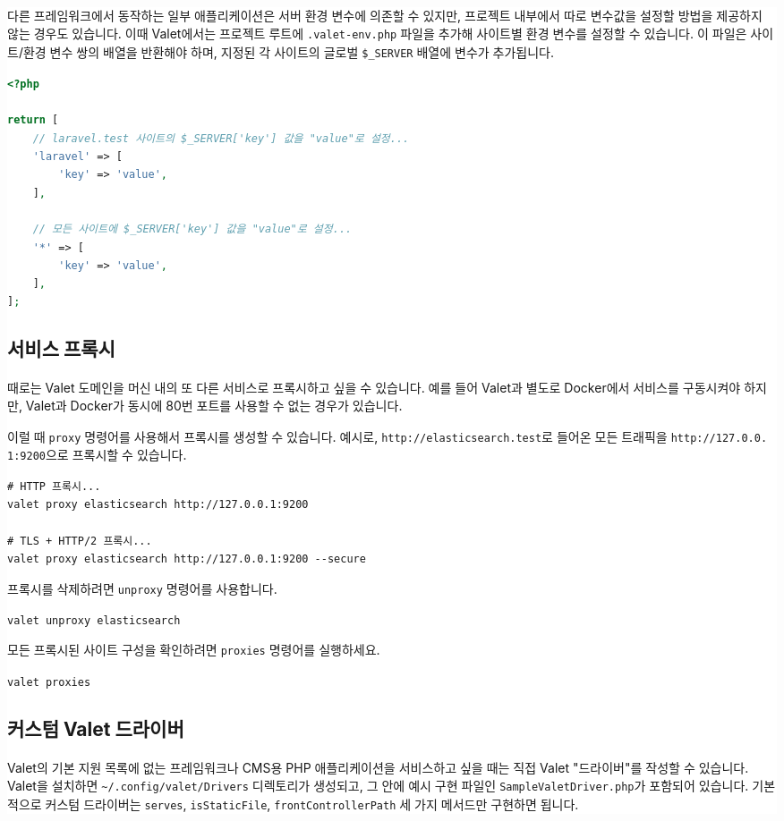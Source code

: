 다른 프레임워크에서 동작하는 일부 애플리케이션은 서버 환경 변수에 의존할 수 있지만, 프로젝트 내부에서 따로 변수값을 설정할 방법을 제공하지 않는 경우도 있습니다. 이때 Valet에서는 프로젝트 루트에 `.valet-env.php` 파일을 추가해 사이트별 환경 변수를 설정할 수 있습니다. 이 파일은 사이트/환경 변수 쌍의 배열을 반환해야 하며, 지정된 각 사이트의 글로벌 `$_SERVER` 배열에 변수가 추가됩니다.

```php
<?php

return [
    // laravel.test 사이트의 $_SERVER['key'] 값을 "value"로 설정...
    'laravel' => [
        'key' => 'value',
    ],

    // 모든 사이트에 $_SERVER['key'] 값을 "value"로 설정...
    '*' => [
        'key' => 'value',
    ],
];
```

<a name="proxying-services"></a>
## 서비스 프록시

때로는 Valet 도메인을 머신 내의 또 다른 서비스로 프록시하고 싶을 수 있습니다. 예를 들어 Valet과 별도로 Docker에서 서비스를 구동시켜야 하지만, Valet과 Docker가 동시에 80번 포트를 사용할 수 없는 경우가 있습니다.

이럴 때 `proxy` 명령어를 사용해서 프록시를 생성할 수 있습니다. 예시로, `http://elasticsearch.test`로 들어온 모든 트래픽을 `http://127.0.0.1:9200`으로 프록시할 수 있습니다.

```shell
# HTTP 프록시...
valet proxy elasticsearch http://127.0.0.1:9200

# TLS + HTTP/2 프록시...
valet proxy elasticsearch http://127.0.0.1:9200 --secure
```

프록시를 삭제하려면 `unproxy` 명령어를 사용합니다.

```shell
valet unproxy elasticsearch
```

모든 프록시된 사이트 구성을 확인하려면 `proxies` 명령어를 실행하세요.

```shell
valet proxies
```

<a name="custom-valet-drivers"></a>
## 커스텀 Valet 드라이버

Valet의 기본 지원 목록에 없는 프레임워크나 CMS용 PHP 애플리케이션을 서비스하고 싶을 때는 직접 Valet "드라이버"를 작성할 수 있습니다. Valet을 설치하면 `~/.config/valet/Drivers` 디렉토리가 생성되고, 그 안에 예시 구현 파일인 `SampleValetDriver.php`가 포함되어 있습니다. 기본적으로 커스텀 드라이버는 `serves`, `isStaticFile`, `frontControllerPath` 세 가지 메서드만 구현하면 됩니다.

